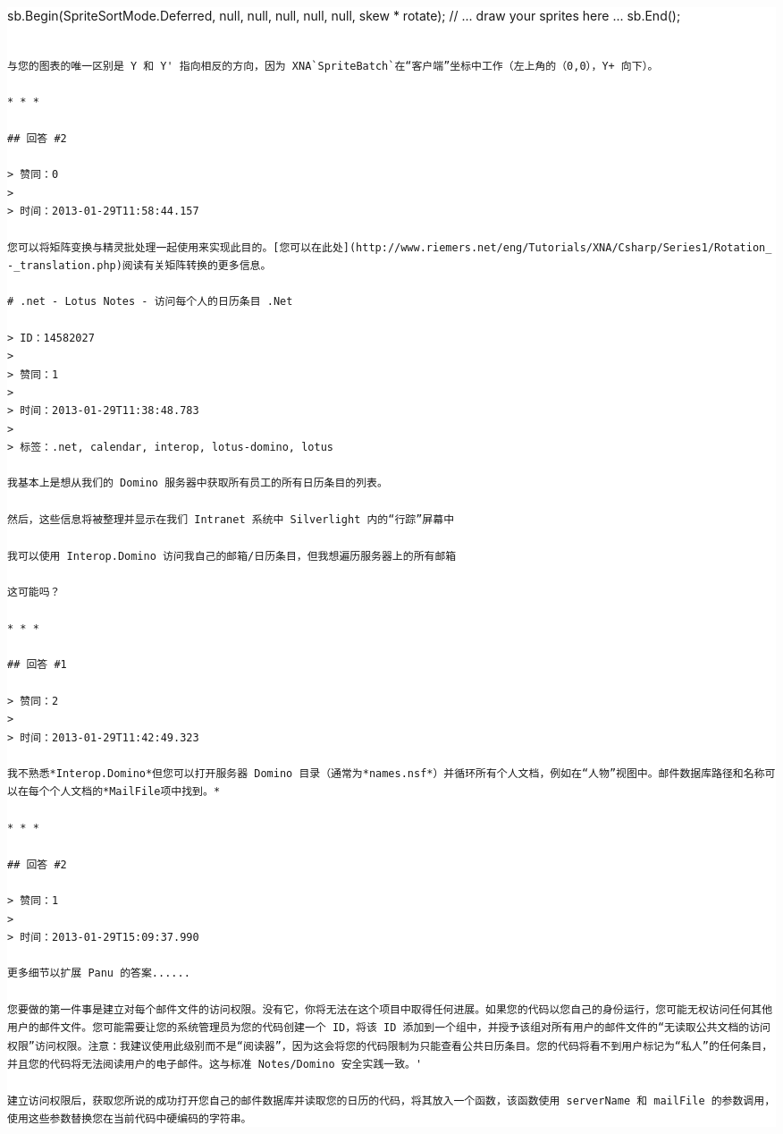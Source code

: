 sb.Begin(SpriteSortMode.Deferred, null, null, null, null, null, skew * rotate);
// ... draw your sprites here ...
sb.End(); 
```

与您的图表的唯一区别是 Y 和 Y' 指向相反的方向，因为 XNA`SpriteBatch`在“客户端”坐标中工作（左上角的（0,0），Y+ 向下）。

* * *

## 回答 #2

> 赞同：0
> 
> 时间：2013-01-29T11:58:44.157

您可以将矩阵变换与精灵批处理一起使用来实现此目的。[您可以在此处](http://www.riemers.net/eng/Tutorials/XNA/Csharp/Series1/Rotation_-_translation.php)阅读有关矩阵转换的更多信息。

# .net - Lotus Notes - 访问每个人的日历条目 .Net

> ID：14582027
> 
> 赞同：1
> 
> 时间：2013-01-29T11:38:48.783
> 
> 标签：.net, calendar, interop, lotus-domino, lotus

我基本上是想从我们的 Domino 服务器中获取所有员工的所有日历条目的列表。

然后，这些信息将被整理并显示在我们 Intranet 系统中 Silverlight 内的“行踪”屏幕中

我可以使用 Interop.Domino 访问我自己的邮箱/日历条目，但我想遍历服务器上的所有邮箱

这可能吗？

* * *

## 回答 #1

> 赞同：2
> 
> 时间：2013-01-29T11:42:49.323

我不熟悉*Interop.Domino*但您可以打开服务器 Domino 目录（通常为*names.nsf*）并循环所有个人文档，例如在“人物”视图中。邮件数据库路径和名称可以在每个个人文档的*MailFile项中找到。*

* * *

## 回答 #2

> 赞同：1
> 
> 时间：2013-01-29T15:09:37.990

更多细节以扩展 Panu 的答案......

您要做的第一件事是建立对每个邮件文件的访问权限。没有它，你将无法在这个项目中取得任何进展。如果您的代码以您自己的身份运行，您可能无权访问任何其他用户的邮件文件。您可能需要让您的系统管理员为您的代码创建一个 ID，将该 ID 添加到一个组中，并授予该组对所有用户的邮件文件的“无读取公共文档的访问权限”访问权限。注意：我建议使用此级别而不是“阅读器”，因为这会将您的代码限制为只能查看公共日历条目。您的代码将看不到用户标记为“私人”的任何条目，并且您的代码将无法阅读用户的电子邮件。这与标准 Notes/Domino 安全实践一致。'

建立访问权限后，获取您所说的成功打开您自己的邮件数据库并读取您的日历的代码，将其放入一个函数，该函数使用 serverName 和 mailFile 的参数调用，使用这些参数替换您在当前代码中硬编码的字符串。

```